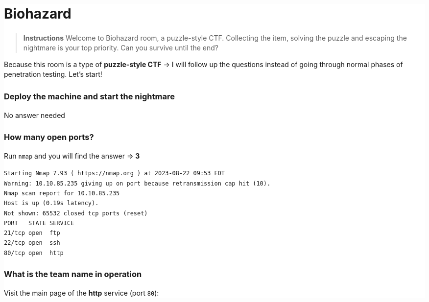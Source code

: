 # Biohazard

> ************************Instructions************************
Welcome to Biohazard room, a puzzle-style CTF. Collecting the item, solving the puzzle and escaping the nightmare is your top priority. Can you survive until the end?
> 

Because this room is a type of **puzzle-style CTF** → I will follow up the questions instead of going through normal phases of penetration testing. Let’s start!

### Deploy the machine and start the nightmare

No answer needed

### How many open ports?

Run `nmap` and you will find the answer ⇒ **3**

```tsx
Starting Nmap 7.93 ( https://nmap.org ) at 2023-08-22 09:53 EDT
Warning: 10.10.85.235 giving up on port because retransmission cap hit (10).
Nmap scan report for 10.10.85.235
Host is up (0.19s latency).
Not shown: 65532 closed tcp ports (reset)
PORT   STATE SERVICE
21/tcp open  ftp
22/tcp open  ssh
80/tcp open  http
```

### What is the team name in operation

Visit the main page of the ********http******** service (port `80`):
